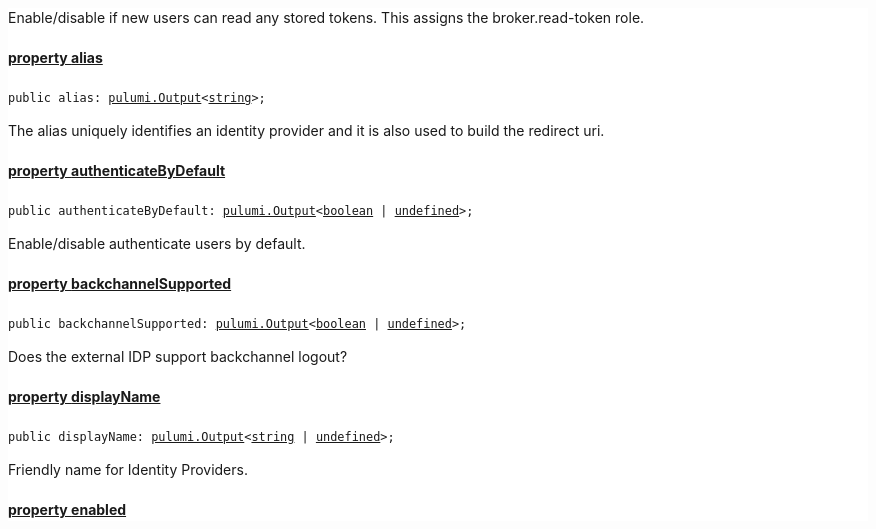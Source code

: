 Enable/disable if new users can read any stored tokens. This assigns the broker.read-token role.

<h4 class="pdoc-member-header" id="IdentityProvider-alias">
<a class="pdoc-child-name" href="https://github.com/pulumi/pulumi-keycloak/blob/fe0e5606f76a395edf73ef4a20152eaab95697b9/sdk/nodejs/saml/identityProvider.ts#L105">property <b>alias</b></a>
</h4>

<pre class="highlight"><code><span class='kd'>public </span>alias: <a href='/docs/reference/pkg/nodejs/pulumi/pulumi/#Output'>pulumi.Output</a>&lt;<span class='kd'><a href='https://developer.mozilla.org/en-US/docs/Web/JavaScript/Reference/Global_Objects/String'>string</a></span>&gt;;</code></pre>

The alias uniquely identifies an identity provider and it is also used to build the redirect uri.

<h4 class="pdoc-member-header" id="IdentityProvider-authenticateByDefault">
<a class="pdoc-child-name" href="https://github.com/pulumi/pulumi-keycloak/blob/fe0e5606f76a395edf73ef4a20152eaab95697b9/sdk/nodejs/saml/identityProvider.ts#L109">property <b>authenticateByDefault</b></a>
</h4>

<pre class="highlight"><code><span class='kd'>public </span>authenticateByDefault: <a href='/docs/reference/pkg/nodejs/pulumi/pulumi/#Output'>pulumi.Output</a>&lt;<span class='kd'><a href='https://developer.mozilla.org/en-US/docs/Web/JavaScript/Reference/Global_Objects/Boolean'>boolean</a></span> | <span class='kd'><a href='https://developer.mozilla.org/en-US/docs/Web/JavaScript/Reference/Global_Objects/undefined'>undefined</a></span>&gt;;</code></pre>

Enable/disable authenticate users by default.

<h4 class="pdoc-member-header" id="IdentityProvider-backchannelSupported">
<a class="pdoc-child-name" href="https://github.com/pulumi/pulumi-keycloak/blob/fe0e5606f76a395edf73ef4a20152eaab95697b9/sdk/nodejs/saml/identityProvider.ts#L113">property <b>backchannelSupported</b></a>
</h4>

<pre class="highlight"><code><span class='kd'>public </span>backchannelSupported: <a href='/docs/reference/pkg/nodejs/pulumi/pulumi/#Output'>pulumi.Output</a>&lt;<span class='kd'><a href='https://developer.mozilla.org/en-US/docs/Web/JavaScript/Reference/Global_Objects/Boolean'>boolean</a></span> | <span class='kd'><a href='https://developer.mozilla.org/en-US/docs/Web/JavaScript/Reference/Global_Objects/undefined'>undefined</a></span>&gt;;</code></pre>

Does the external IDP support backchannel logout?

<h4 class="pdoc-member-header" id="IdentityProvider-displayName">
<a class="pdoc-child-name" href="https://github.com/pulumi/pulumi-keycloak/blob/fe0e5606f76a395edf73ef4a20152eaab95697b9/sdk/nodejs/saml/identityProvider.ts#L117">property <b>displayName</b></a>
</h4>

<pre class="highlight"><code><span class='kd'>public </span>displayName: <a href='/docs/reference/pkg/nodejs/pulumi/pulumi/#Output'>pulumi.Output</a>&lt;<span class='kd'><a href='https://developer.mozilla.org/en-US/docs/Web/JavaScript/Reference/Global_Objects/String'>string</a></span> | <span class='kd'><a href='https://developer.mozilla.org/en-US/docs/Web/JavaScript/Reference/Global_Objects/undefined'>undefined</a></span>&gt;;</code></pre>

Friendly name for Identity Providers.

<h4 class="pdoc-member-header" id="IdentityProvider-enabled">
<a class="pdoc-child-name" href="https://github.com/pulumi/pulumi-keycloak/blob/fe0e5606f76a395edf73ef4a20152eaab95697b9/sdk/nodejs/saml/identityProvider.ts#L121">property <b>enabled</b></a>
</h4>
